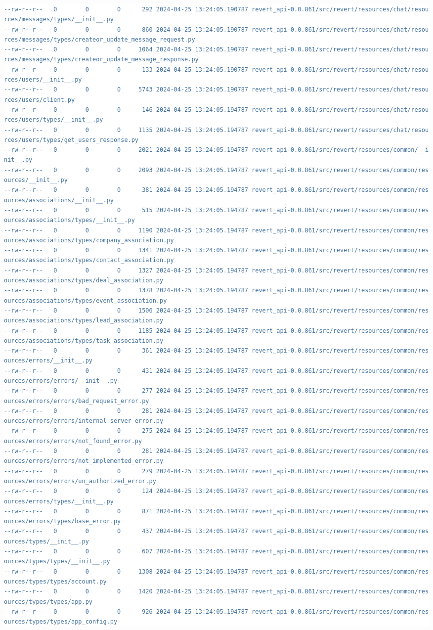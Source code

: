 ```diff
--rw-r--r--   0        0        0      292 2024-04-25 13:24:05.190787 revert_api-0.0.861/src/revert/resources/chat/resources/messages/types/__init__.py
--rw-r--r--   0        0        0      860 2024-04-25 13:24:05.190787 revert_api-0.0.861/src/revert/resources/chat/resources/messages/types/createor_update_message_request.py
--rw-r--r--   0        0        0     1064 2024-04-25 13:24:05.190787 revert_api-0.0.861/src/revert/resources/chat/resources/messages/types/createor_update_message_response.py
--rw-r--r--   0        0        0      133 2024-04-25 13:24:05.190787 revert_api-0.0.861/src/revert/resources/chat/resources/users/__init__.py
--rw-r--r--   0        0        0     5743 2024-04-25 13:24:05.190787 revert_api-0.0.861/src/revert/resources/chat/resources/users/client.py
--rw-r--r--   0        0        0      146 2024-04-25 13:24:05.194787 revert_api-0.0.861/src/revert/resources/chat/resources/users/types/__init__.py
--rw-r--r--   0        0        0     1135 2024-04-25 13:24:05.194787 revert_api-0.0.861/src/revert/resources/chat/resources/users/types/get_users_response.py
--rw-r--r--   0        0        0     2021 2024-04-25 13:24:05.194787 revert_api-0.0.861/src/revert/resources/common/__init__.py
--rw-r--r--   0        0        0     2093 2024-04-25 13:24:05.194787 revert_api-0.0.861/src/revert/resources/common/resources/__init__.py
--rw-r--r--   0        0        0      381 2024-04-25 13:24:05.194787 revert_api-0.0.861/src/revert/resources/common/resources/associations/__init__.py
--rw-r--r--   0        0        0      515 2024-04-25 13:24:05.194787 revert_api-0.0.861/src/revert/resources/common/resources/associations/types/__init__.py
--rw-r--r--   0        0        0     1190 2024-04-25 13:24:05.194787 revert_api-0.0.861/src/revert/resources/common/resources/associations/types/company_association.py
--rw-r--r--   0        0        0     1341 2024-04-25 13:24:05.194787 revert_api-0.0.861/src/revert/resources/common/resources/associations/types/contact_association.py
--rw-r--r--   0        0        0     1327 2024-04-25 13:24:05.194787 revert_api-0.0.861/src/revert/resources/common/resources/associations/types/deal_association.py
--rw-r--r--   0        0        0     1378 2024-04-25 13:24:05.194787 revert_api-0.0.861/src/revert/resources/common/resources/associations/types/event_association.py
--rw-r--r--   0        0        0     1506 2024-04-25 13:24:05.194787 revert_api-0.0.861/src/revert/resources/common/resources/associations/types/lead_association.py
--rw-r--r--   0        0        0     1185 2024-04-25 13:24:05.194787 revert_api-0.0.861/src/revert/resources/common/resources/associations/types/task_association.py
--rw-r--r--   0        0        0      361 2024-04-25 13:24:05.194787 revert_api-0.0.861/src/revert/resources/common/resources/errors/__init__.py
--rw-r--r--   0        0        0      431 2024-04-25 13:24:05.194787 revert_api-0.0.861/src/revert/resources/common/resources/errors/errors/__init__.py
--rw-r--r--   0        0        0      277 2024-04-25 13:24:05.194787 revert_api-0.0.861/src/revert/resources/common/resources/errors/errors/bad_request_error.py
--rw-r--r--   0        0        0      281 2024-04-25 13:24:05.194787 revert_api-0.0.861/src/revert/resources/common/resources/errors/errors/internal_server_error.py
--rw-r--r--   0        0        0      275 2024-04-25 13:24:05.194787 revert_api-0.0.861/src/revert/resources/common/resources/errors/errors/not_found_error.py
--rw-r--r--   0        0        0      281 2024-04-25 13:24:05.194787 revert_api-0.0.861/src/revert/resources/common/resources/errors/errors/not_implemented_error.py
--rw-r--r--   0        0        0      279 2024-04-25 13:24:05.194787 revert_api-0.0.861/src/revert/resources/common/resources/errors/errors/un_authorized_error.py
--rw-r--r--   0        0        0      124 2024-04-25 13:24:05.194787 revert_api-0.0.861/src/revert/resources/common/resources/errors/types/__init__.py
--rw-r--r--   0        0        0      871 2024-04-25 13:24:05.194787 revert_api-0.0.861/src/revert/resources/common/resources/errors/types/base_error.py
--rw-r--r--   0        0        0      437 2024-04-25 13:24:05.194787 revert_api-0.0.861/src/revert/resources/common/resources/types/__init__.py
--rw-r--r--   0        0        0      607 2024-04-25 13:24:05.194787 revert_api-0.0.861/src/revert/resources/common/resources/types/types/__init__.py
--rw-r--r--   0        0        0     1308 2024-04-25 13:24:05.194787 revert_api-0.0.861/src/revert/resources/common/resources/types/types/account.py
--rw-r--r--   0        0        0     1420 2024-04-25 13:24:05.194787 revert_api-0.0.861/src/revert/resources/common/resources/types/types/app.py
--rw-r--r--   0        0        0      926 2024-04-25 13:24:05.194787 revert_api-0.0.861/src/revert/resources/common/resources/types/types/app_config.py
```
